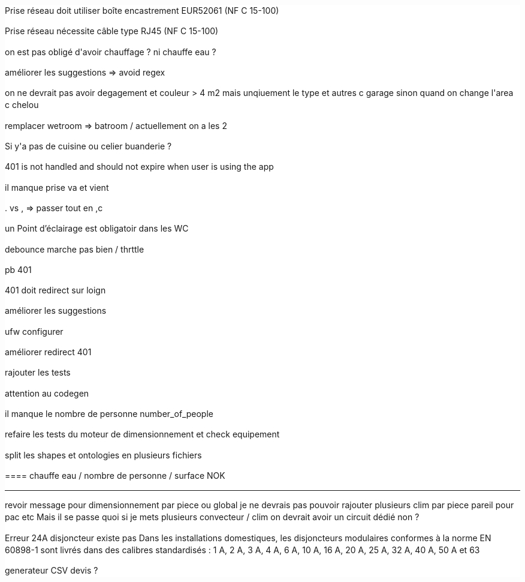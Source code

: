 Prise réseau doit utiliser boîte encastrement EUR52061 (NF C 15-100)

Prise réseau nécessite câble type RJ45 (NF C 15-100)

on est pas obligé d'avoir chauffage ? ni chauffe eau ?

améliorer les suggestions => avoid regex

on ne devrait pas avoir degagement et couleur > 4 m2 mais unqiuement le type et autres c garage sinon quand on change l'area c chelou 

remplacer wetroom => batroom / actuellement on a les 2

Si y'a pas de cuisine ou celier buanderie ?

401 is not handled and should not expire when user is using the app

il manque prise va et vient

. vs , => passer tout en ,c

un Point d’éclairage est obligatoir dans les WC

debounce marche pas bien / thrttle

pb 401

401 doit redirect sur loign

améliorer les suggestions

ufw configurer

améliorer redirect 401

rajouter les tests

attention au codegen

il manque le nombre de personne
number_of_people

refaire les tests du moteur de dimensionnement et check equipement

split les shapes et ontologies en plusieurs fichiers

====
chauffe eau / nombre de personne / surface NOK

-----

revoir message pour dimensionnement par piece ou global
je ne devrais pas pouvoir rajouter plusieurs clim par piece pareil pour pac etc
Mais il se passe quoi si je mets plusieurs convecteur / clim on devrait avoir un circuit dédié non ?

Erreur 24A disjoncteur existe pas
Dans les installations domestiques, les disjoncteurs modulaires conformes à la norme EN 60898-1 sont livrés dans des calibres standardisés : 1 A, 2 A, 3 A, 4 A, 6 A, 10 A, 16 A, 20 A, 25 A, 32 A, 40 A, 50 A et 63


generateur CSV devis ?
